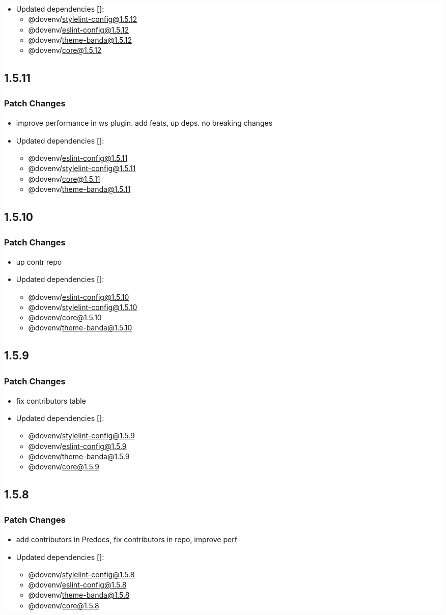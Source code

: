 - Updated dependencies []:
  - @dovenv/stylelint-config@1.5.12
  - @dovenv/eslint-config@1.5.12
  - @dovenv/theme-banda@1.5.12
  - @dovenv/core@1.5.12

## 1.5.11

### Patch Changes

- improve performance in ws plugin. add feats, up deps. no breaking changes

- Updated dependencies []:
  - @dovenv/eslint-config@1.5.11
  - @dovenv/stylelint-config@1.5.11
  - @dovenv/core@1.5.11
  - @dovenv/theme-banda@1.5.11

## 1.5.10

### Patch Changes

- up contr repo

- Updated dependencies []:
  - @dovenv/eslint-config@1.5.10
  - @dovenv/stylelint-config@1.5.10
  - @dovenv/core@1.5.10
  - @dovenv/theme-banda@1.5.10

## 1.5.9

### Patch Changes

- fix contributors table

- Updated dependencies []:
  - @dovenv/stylelint-config@1.5.9
  - @dovenv/eslint-config@1.5.9
  - @dovenv/theme-banda@1.5.9
  - @dovenv/core@1.5.9

## 1.5.8

### Patch Changes

- add contributors in Predocs, fix contributors in repo, improve perf

- Updated dependencies []:
  - @dovenv/stylelint-config@1.5.8
  - @dovenv/eslint-config@1.5.8
  - @dovenv/theme-banda@1.5.8
  - @dovenv/core@1.5.8
